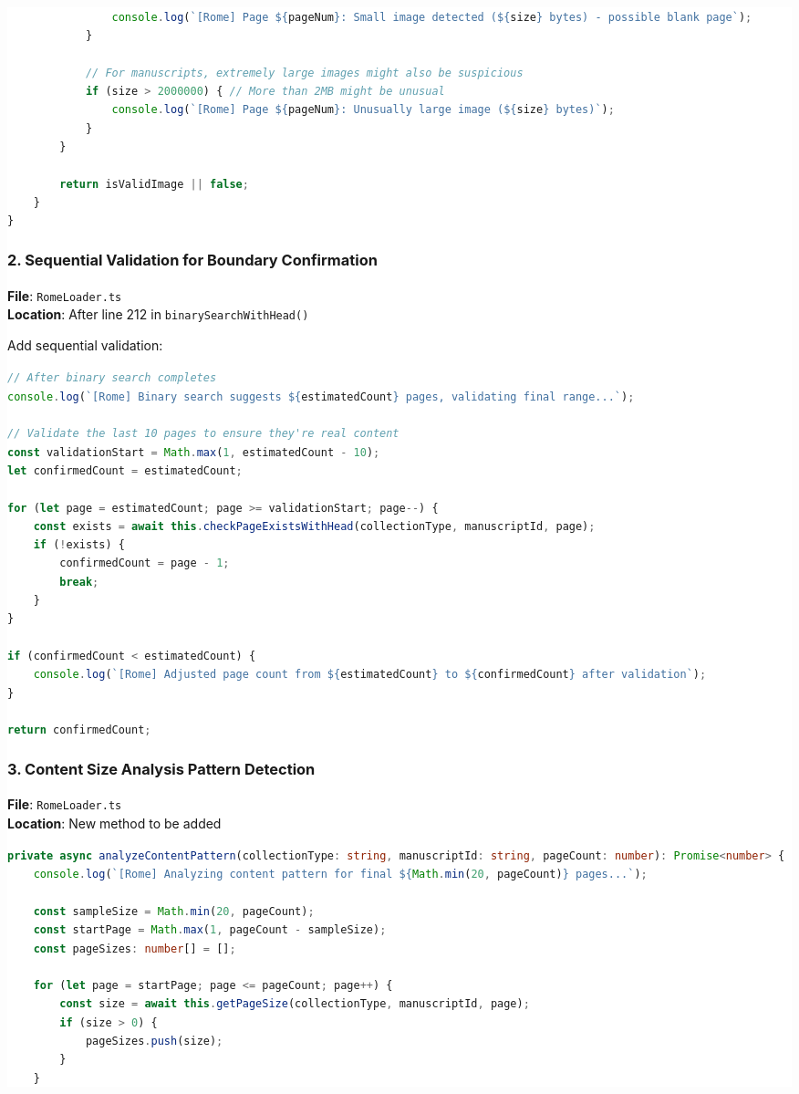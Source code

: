 ```typescript
                console.log(`[Rome] Page ${pageNum}: Small image detected (${size} bytes) - possible blank page`);
            }
            
            // For manuscripts, extremely large images might also be suspicious
            if (size > 2000000) { // More than 2MB might be unusual
                console.log(`[Rome] Page ${pageNum}: Unusually large image (${size} bytes)`);
            }
        }
        
        return isValidImage || false;
    }
}
```

### 2. Sequential Validation for Boundary Confirmation

**File**: `RomeLoader.ts`  
**Location**: After line 212 in `binarySearchWithHead()`

Add sequential validation:
```typescript
// After binary search completes
console.log(`[Rome] Binary search suggests ${estimatedCount} pages, validating final range...`);

// Validate the last 10 pages to ensure they're real content
const validationStart = Math.max(1, estimatedCount - 10);
let confirmedCount = estimatedCount;

for (let page = estimatedCount; page >= validationStart; page--) {
    const exists = await this.checkPageExistsWithHead(collectionType, manuscriptId, page);
    if (!exists) {
        confirmedCount = page - 1;
        break;
    }
}

if (confirmedCount < estimatedCount) {
    console.log(`[Rome] Adjusted page count from ${estimatedCount} to ${confirmedCount} after validation`);
}

return confirmedCount;
```

### 3. Content Size Analysis Pattern Detection

**File**: `RomeLoader.ts`  
**Location**: New method to be added

```typescript
private async analyzeContentPattern(collectionType: string, manuscriptId: string, pageCount: number): Promise<number> {
    console.log(`[Rome] Analyzing content pattern for final ${Math.min(20, pageCount)} pages...`);
    
    const sampleSize = Math.min(20, pageCount);
    const startPage = Math.max(1, pageCount - sampleSize);
    const pageSizes: number[] = [];
    
    for (let page = startPage; page <= pageCount; page++) {
        const size = await this.getPageSize(collectionType, manuscriptId, page);
        if (size > 0) {
            pageSizes.push(size);
        }
    }
```